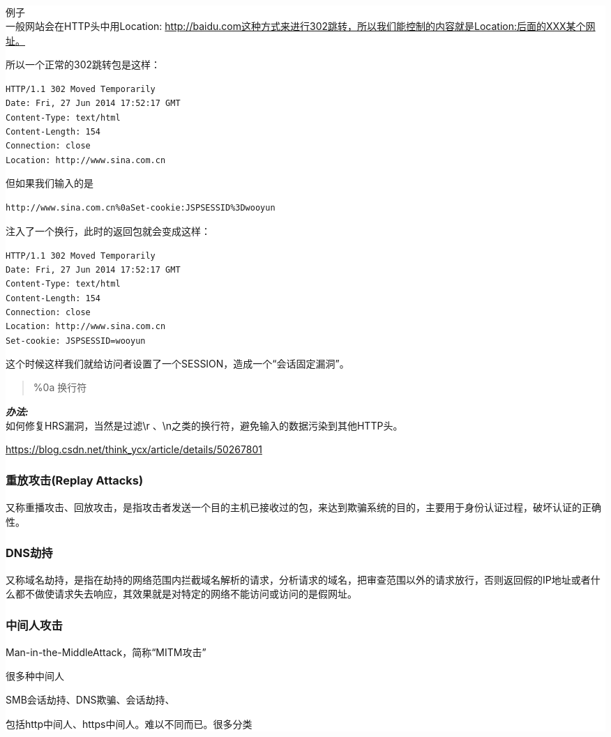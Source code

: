 
例子  
一般网站会在HTTP头中用Location: http://baidu.com这种方式来进行302跳转，所以我们能控制的内容就是Location:后面的XXX某个网址。

所以一个正常的302跳转包是这样：

```
HTTP/1.1 302 Moved Temporarily 
Date: Fri, 27 Jun 2014 17:52:17 GMT 
Content-Type: text/html 
Content-Length: 154 
Connection: close 
Location: http://www.sina.com.cn
```

但如果我们输入的是  

```
http://www.sina.com.cn%0aSet-cookie:JSPSESSID%3Dwooyun
```

注入了一个换行，此时的返回包就会变成这样： 

```
HTTP/1.1 302 Moved Temporarily 
Date: Fri, 27 Jun 2014 17:52:17 GMT 
Content-Type: text/html 
Content-Length: 154 
Connection: close 
Location: http://www.sina.com.cn 
Set-cookie: JSPSESSID=wooyun
```

这个时候这样我们就给访问者设置了一个SESSION，造成一个“会话固定漏洞”。

>%0a 换行符

***办法:***  
如何修复HRS漏洞，当然是过滤\r 、\n之类的换行符，避免输入的数据污染到其他HTTP头。

https://blog.csdn.net/think_ycx/article/details/50267801

### 重放攻击(Replay Attacks)

又称重播攻击、回放攻击，是指攻击者发送一个目的主机已接收过的包，来达到欺骗系统的目的，主要用于身份认证过程，破坏认证的正确性。


### DNS劫持

又称域名劫持，是指在劫持的网络范围内拦截域名解析的请求，分析请求的域名，把审查范围以外的请求放行，否则返回假的IP地址或者什么都不做使请求失去响应，其效果就是对特定的网络不能访问或访问的是假网址。

### 中间人攻击

Man-in-the-MiddleAttack，简称“MITM攻击”

很多种中间人

SMB会话劫持、DNS欺骗、会话劫持、

包括http中间人、https中间人。难以不同而已。很多分类
